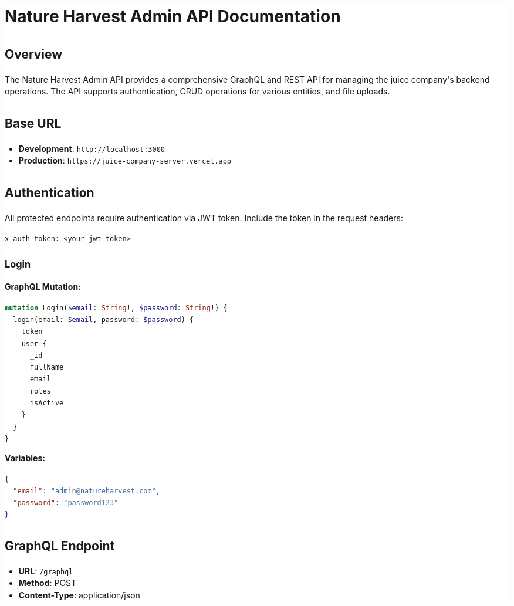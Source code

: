# Nature Harvest Admin API Documentation

## Overview

The Nature Harvest Admin API provides a comprehensive GraphQL and REST API for managing the juice company's backend operations. The API supports authentication, CRUD operations for various entities, and file uploads.

## Base URL

- **Development**: `http://localhost:3000`
- **Production**: `https://juice-company-server.vercel.app`

## Authentication

All protected endpoints require authentication via JWT token. Include the token in the request headers:

```
x-auth-token: <your-jwt-token>
```

### Login

**GraphQL Mutation:**
```graphql
mutation Login($email: String!, $password: String!) {
  login(email: $email, password: $password) {
    token
    user {
      _id
      fullName
      email
      roles
      isActive
    }
  }
}
```

**Variables:**
```json
{
  "email": "admin@natureharvest.com",
  "password": "password123"
}
```

## GraphQL Endpoint

- **URL**: `/graphql`
- **Method**: POST
- **Content-Type**: application/json
